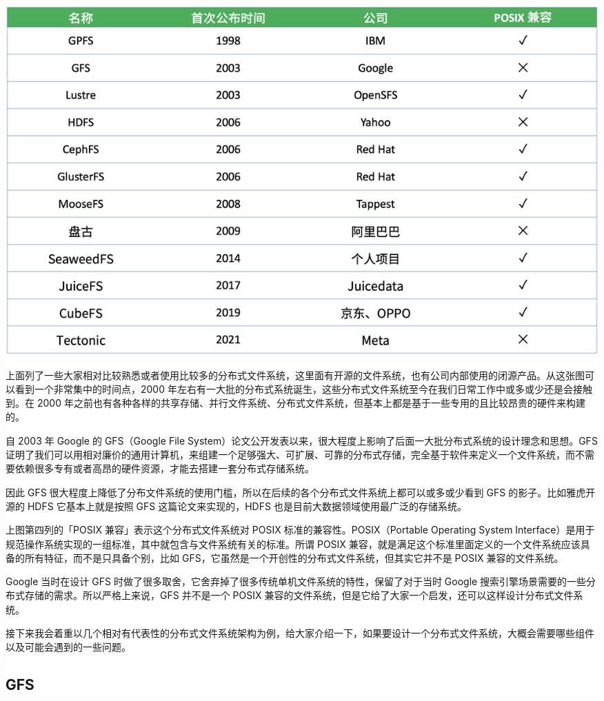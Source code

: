   <img src="/img/blog/large-scale-distributed-file-system-comparison/06.png" alt="" />
  <figcaption></figcaption>
</figure>

上面列了一些大家相对比较熟悉或者使用比较多的分布式文件系统，这里面有开源的文件系统，也有公司内部使用的闭源产品。从这张图可以看到一个非常集中的时间点，2000 年左右有一大批的分布式系统诞生，这些分布式文件系统至今在我们日常工作中或多或少还是会接触到。在 2000 年之前也有各种各样的共享存储、并行文件系统、分布式文件系统，但基本上都是基于一些专用的且比较昂贵的硬件来构建的。

自 2003 年 Google 的 GFS（Google File System）论文公开发表以来，很大程度上影响了后面一大批分布式系统的设计理念和思想。GFS 证明了我们可以用相对廉价的通用计算机，来组建一个足够强大、可扩展、可靠的分布式存储，完全基于软件来定义一个文件系统，而不需要依赖很多专有或者高昂的硬件资源，才能去搭建一套分布式存储系统。

因此 GFS 很大程度上降低了分布文件系统的使用门槛，所以在后续的各个分布式文件系统上都可以或多或少看到 GFS 的影子。比如雅虎开源的 HDFS 它基本上就是按照 GFS 这篇论文来实现的，HDFS 也是目前大数据领域使用最广泛的存储系统。

上图第四列的「POSIX 兼容」表示这个分布式文件系统对 POSIX 标准的兼容性。POSIX（Portable Operating System Interface）是用于规范操作系统实现的一组标准，其中就包含与文件系统有关的标准。所谓 POSIX 兼容，就是满足这个标准里面定义的一个文件系统应该具备的所有特征，而不是只具备个别，比如 GFS，它虽然是一个开创性的分布式文件系统，但其实它并不是 POSIX 兼容的文件系统。

Google 当时在设计 GFS 时做了很多取舍，它舍弃掉了很多传统单机文件系统的特性，保留了对于当时 Google 搜索引擎场景需要的一些分布式存储的需求。所以严格上来说，GFS 并不是一个 POSIX 兼容的文件系统，但是它给了大家一个启发，还可以这样设计分布式文件系统。

接下来我会着重以几个相对有代表性的分布式文件系统架构为例，给大家介绍一下，如果要设计一个分布式文件系统，大概会需要哪些组件以及可能会遇到的一些问题。

## GFS

<figure>